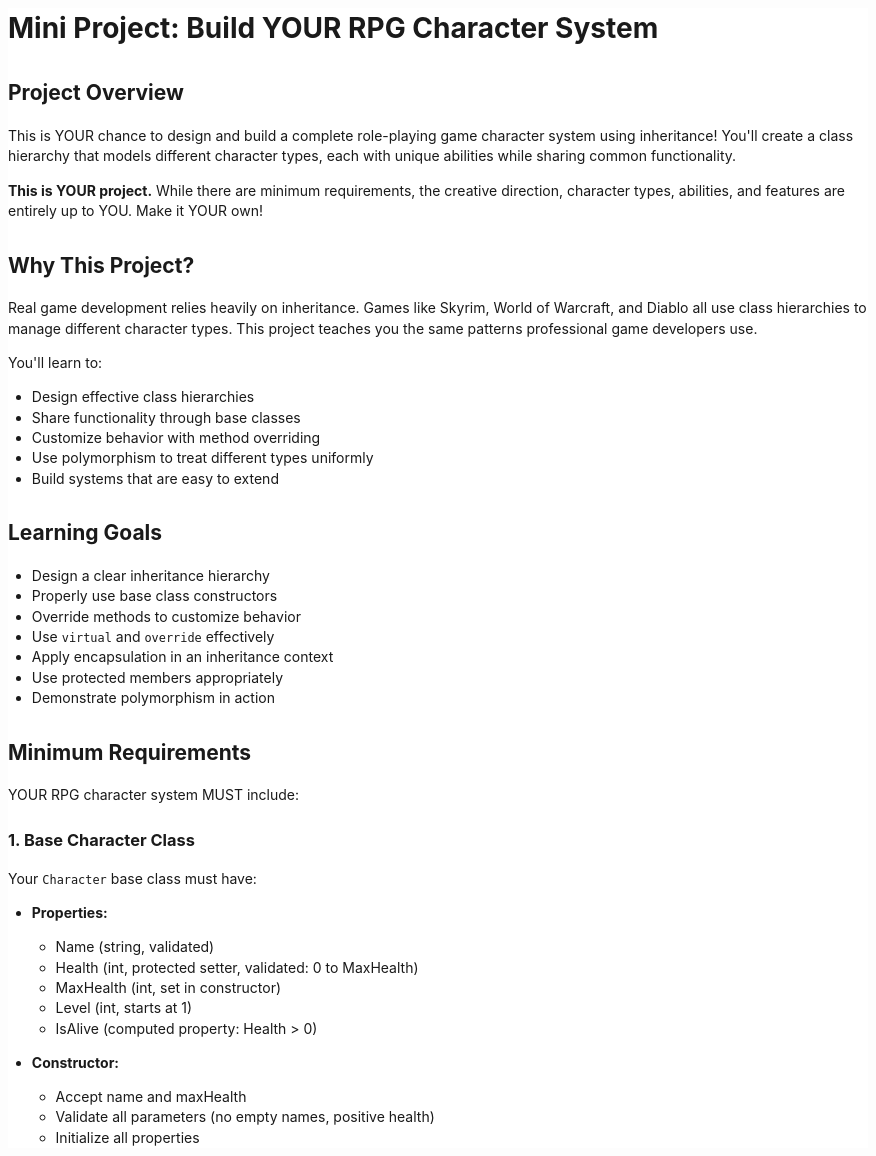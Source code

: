 # Mini Project: Build YOUR RPG Character System

## Project Overview

This is YOUR chance to design and build a complete role-playing game character system using inheritance! You'll create a class hierarchy that models different character types, each with unique abilities while sharing common functionality.

**This is YOUR project.** While there are minimum requirements, the creative direction, character types, abilities, and features are entirely up to YOU. Make it YOUR own!

## Why This Project?

Real game development relies heavily on inheritance. Games like Skyrim, World of Warcraft, and Diablo all use class hierarchies to manage different character types. This project teaches you the same patterns professional game developers use.

You'll learn to:
- Design effective class hierarchies
- Share functionality through base classes
- Customize behavior with method overriding
- Use polymorphism to treat different types uniformly
- Build systems that are easy to extend

## Learning Goals

- Design a clear inheritance hierarchy
- Properly use base class constructors
- Override methods to customize behavior
- Use `virtual` and `override` effectively
- Apply encapsulation in an inheritance context
- Use protected members appropriately
- Demonstrate polymorphism in action

## Minimum Requirements

YOUR RPG character system MUST include:

### 1. Base Character Class

Your `Character` base class must have:

- **Properties:**
  - Name (string, validated)
  - Health (int, protected setter, validated: 0 to MaxHealth)
  - MaxHealth (int, set in constructor)
  - Level (int, starts at 1)
  - IsAlive (computed property: Health > 0)

- **Constructor:**
  - Accept name and maxHealth
  - Validate all parameters (no empty names, positive health)
  - Initialize all properties
